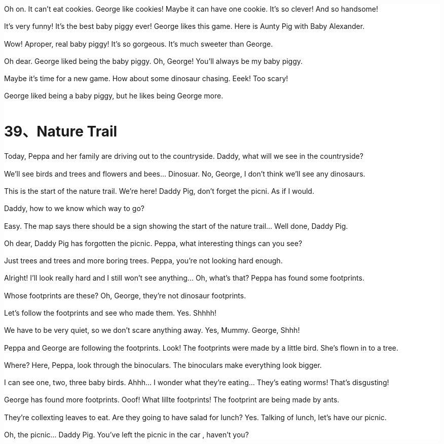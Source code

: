 Oh on. It can’t eat cookies. George like cookies! Maybe it can have one cookie. It’s so clever! And so handsome!

It’s very funny! It’s the best baby piggy ever! George likes this game. Here is Aunty Pig with Baby Alexander.

Wow! Aproper, real baby piggy! It’s so gorgeous. It’s much sweeter than George. 

Oh dear. George liked being the baby piggy. Oh, George! You’ll always be my baby piggy. 

Maybe it’s time for a new game. How about some dinosaur chasing. Eeek! Too scary! 

George liked being a baby piggy, but he likes being George more.



# 39、Nature Trail

Today, Peppa and her family are driving out to the countryside. Daddy, what will we see in the countryside?

We’ll see birds and trees and flowers and bees... Dinosuar. No, George, I don’t think we’ll see any dinosaurs.

This is the start of the nature trail. We’re here! Daddy Pig, don’t forget the picni. As if I would.

Daddy, how to we know which way to go? 

Easy. The map says there should be a sign showing the start of the nature trail... Well done, Daddy Pig.

Oh dear, Daddy Pig has forgotten the picnic. Peppa, what interesting things can you see? 

Just trees and trees and more boring trees. Peppa, you’re  not looking hard enough. 

Alright! I’ll look really hard and I still won’t see anything... Oh, what’s that? Peppa has found some footprints.

Whose footprints are these? Oh, George, they’re not dinosaur footprints. 

Let’s follow the footprints and see who made them. Yes. Shhhh! 

We have to be very quiet, so we don’t scare anything away. Yes, Mummy. George, Shhh!

Peppa and George are following the footprints. Look! The footprints were made by a little bird. She’s flown in to a tree.

Where? Here, Peppa, look through the binoculars. The binoculars make everything look bigger.

I can see one, two, three baby birds. Ahhh... I wonder what they’re eating... They’s eating worms! That’s disgusting!

George has found more footprints. Ooof! What lillte footprints! The footprint are being made by ants.

They’re collexting leaves to eat. Are they going to have salad for lunch? Yes. Talking of lunch, let’s have our picnic.

Oh, the picnic... Daddy Pig. You’ve left the picnic in the car , haven’t you? 
